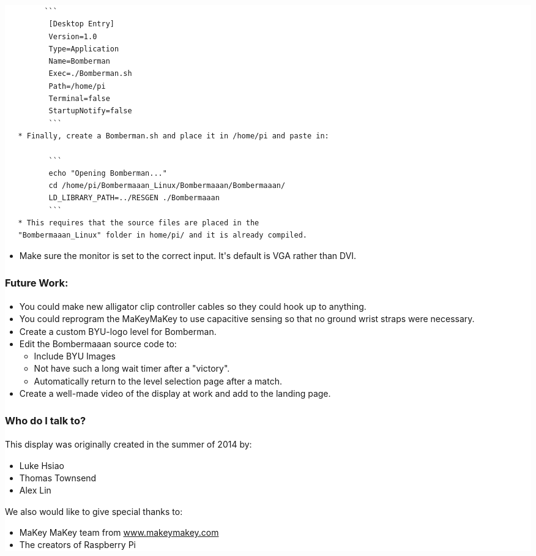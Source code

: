              ```
              [Desktop Entry]
              Version=1.0
              Type=Application
              Name=Bomberman
              Exec=./Bomberman.sh
              Path=/home/pi
              Terminal=false
              StartupNotify=false
              ```
       * Finally, create a Bomberman.sh and place it in /home/pi and paste in:
              
              ```
              echo "Opening Bomberman..."
              cd /home/pi/Bombermaaan_Linux/Bombermaaan/Bombermaaan/
              LD_LIBRARY_PATH=../RESGEN ./Bombermaaan
              ```
       * This requires that the source files are placed in the 
       "Bombermaaan_Linux" folder in home/pi/ and it is already compiled.
* Make sure the monitor is set to the correct input.  It's default is VGA 
  rather than DVI.
  
### Future Work: ###
* You could make new alligator clip controller cables so they could hook up to
anything.
* You could reprogram the MaKeyMaKey to use capacitive sensing so that no ground
wrist straps were necessary.
* Create a custom BYU-logo level for Bomberman.
* Edit the Bombermaaan source code to:
  * Include BYU Images
  * Not have such a long wait timer after a "victory".
  * Automatically return to the level selection page after a match.
* Create a well-made video of the display at work and add to the landing page.

### Who do I talk to? ###

This display was originally created in the summer of 2014 by:
* Luke Hsiao
* Thomas Townsend
* Alex Lin

We also would like to give special thanks to:
* MaKey MaKey team from www.makeymakey.com
* The creators of Raspberry Pi
